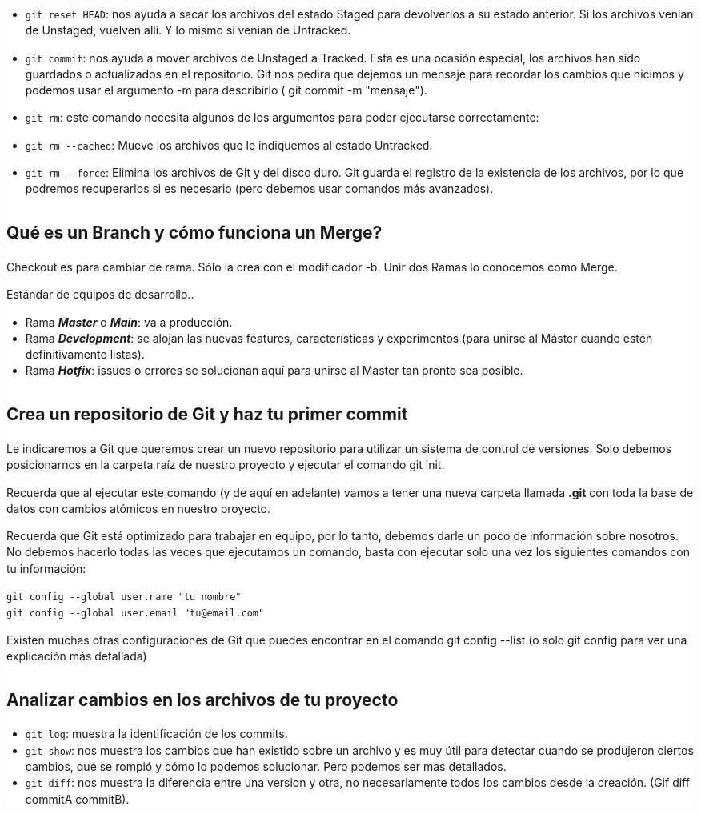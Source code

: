 - `git reset HEAD`: nos ayuda a sacar los archivos del estado Staged para devolverlos a su estado anterior. Si los archivos venian de Unstaged, vuelven alli. Y lo mismo si venian de Untracked.

- `git commit`: nos ayuda a mover archivos de Unstaged a Tracked. Esta es una ocasión especial, los archivos han sido guardados o actualizados en el repositorio. Git nos pedira que dejemos un mensaje para recordar los cambios que hicimos y podemos usar el argumento -m para describirlo ( git commit -m "mensaje").

- `git rm`: este comando necesita algunos de los argumentos para poder ejecutarse correctamente:

- `git rm --cached`: Mueve los archivos que le indiquemos al estado Untracked.
- `git rm --force`: Elimina los archivos de Git y del disco duro. Git guarda el registro de la existencia de los archivos, por lo que podremos recuperarlos si es necesario (pero debemos usar comandos más avanzados).

## Qué es un Branch y cómo funciona un Merge?

Checkout es para cambiar de rama. Sólo la crea con el modificador -b.
Unir dos Ramas lo conocemos como Merge.

Estándar de equipos de desarrollo..

- Rama ***Master*** o ***Main***: va a producción.
- Rama ***Development***: se alojan las nuevas features, características y experimentos
     (para unirse al Máster cuando estén definitivamente listas).
- Rama ***Hotfix***: issues o errores se solucionan aquí para unirse al Master tan pronto sea posible.

## Crea un repositorio de Git y haz tu primer commit

Le indicaremos a Git que queremos crear un nuevo repositorio para utilizar un sistema
de control de versiones.
Solo debemos posicionarnos en la carpeta raíz de nuestro proyecto y ejecutar el comando git init.

Recuerda que al ejecutar este comando (y de aquí en adelante) vamos a tener una nueva carpeta llamada **.git** con toda la base de datos con cambios atómicos en nuestro proyecto.

Recuerda que Git está optimizado para trabajar en equipo, por lo tanto, debemos darle un poco de información sobre nosotros. No debemos hacerlo todas las veces que ejecutamos un comando, basta con ejecutar solo una vez los siguientes comandos con tu información:

```shell
git config --global user.name "tu nombre"
git config --global user.email "tu@email.com"
```

Existen muchas otras configuraciones de Git que puedes encontrar en el comando git config --list (o solo git config para ver una explicación más detallada)

## Analizar cambios en los archivos de tu proyecto

- `git log`: muestra la identificación de los commits.
- `git show`: nos muestra los cambios que han existido sobre un archivo y es muy útil para detectar cuando se produjeron ciertos cambios, qué se rompió y cómo lo podemos solucionar. Pero podemos ser mas detallados.
- `git diff`: nos muestra la diferencia entre una version y otra, no necesariamente todos los cambios desde la creación. (Gif diff commitA commitB).
